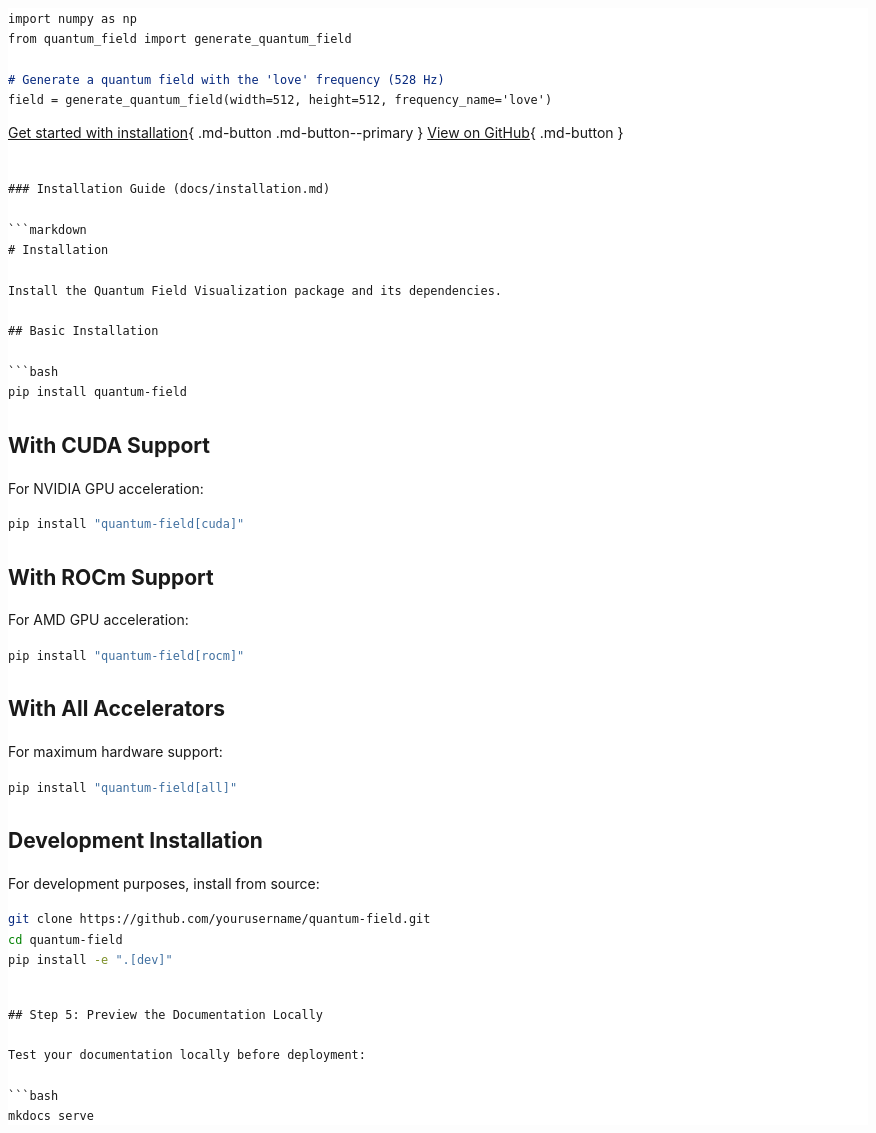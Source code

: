 ```markdown
import numpy as np
from quantum_field import generate_quantum_field

# Generate a quantum field with the 'love' frequency (528 Hz)
field = generate_quantum_field(width=512, height=512, frequency_name='love')
```

[Get started with installation](installation.md){ .md-button .md-button--primary }
[View on GitHub](https://github.com/yourusername/quantum-field){ .md-button }
```

### Installation Guide (docs/installation.md)

```markdown
# Installation

Install the Quantum Field Visualization package and its dependencies.

## Basic Installation

```bash
pip install quantum-field
```

## With CUDA Support

For NVIDIA GPU acceleration:

```bash
pip install "quantum-field[cuda]"
```

## With ROCm Support

For AMD GPU acceleration:

```bash
pip install "quantum-field[rocm]"
```

## With All Accelerators

For maximum hardware support:

```bash
pip install "quantum-field[all]"
```

## Development Installation

For development purposes, install from source:

```bash
git clone https://github.com/yourusername/quantum-field.git
cd quantum-field
pip install -e ".[dev]"
```
```

## Step 5: Preview the Documentation Locally

Test your documentation locally before deployment:

```bash
mkdocs serve
```
